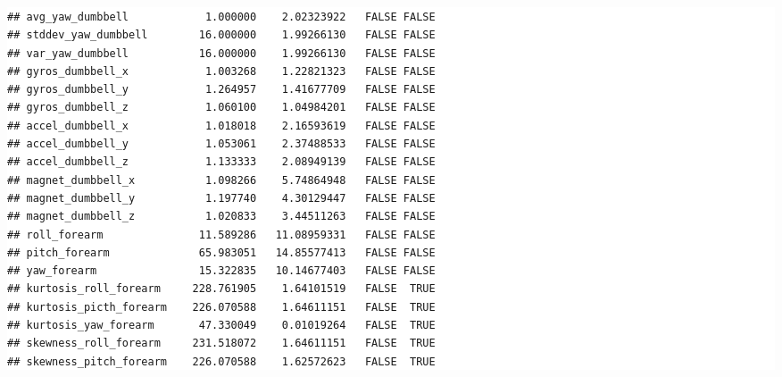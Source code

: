     ## avg_yaw_dumbbell            1.000000    2.02323922   FALSE FALSE
    ## stddev_yaw_dumbbell        16.000000    1.99266130   FALSE FALSE
    ## var_yaw_dumbbell           16.000000    1.99266130   FALSE FALSE
    ## gyros_dumbbell_x            1.003268    1.22821323   FALSE FALSE
    ## gyros_dumbbell_y            1.264957    1.41677709   FALSE FALSE
    ## gyros_dumbbell_z            1.060100    1.04984201   FALSE FALSE
    ## accel_dumbbell_x            1.018018    2.16593619   FALSE FALSE
    ## accel_dumbbell_y            1.053061    2.37488533   FALSE FALSE
    ## accel_dumbbell_z            1.133333    2.08949139   FALSE FALSE
    ## magnet_dumbbell_x           1.098266    5.74864948   FALSE FALSE
    ## magnet_dumbbell_y           1.197740    4.30129447   FALSE FALSE
    ## magnet_dumbbell_z           1.020833    3.44511263   FALSE FALSE
    ## roll_forearm               11.589286   11.08959331   FALSE FALSE
    ## pitch_forearm              65.983051   14.85577413   FALSE FALSE
    ## yaw_forearm                15.322835   10.14677403   FALSE FALSE
    ## kurtosis_roll_forearm     228.761905    1.64101519   FALSE  TRUE
    ## kurtosis_picth_forearm    226.070588    1.64611151   FALSE  TRUE
    ## kurtosis_yaw_forearm       47.330049    0.01019264   FALSE  TRUE
    ## skewness_roll_forearm     231.518072    1.64611151   FALSE  TRUE
    ## skewness_pitch_forearm    226.070588    1.62572623   FALSE  TRUE